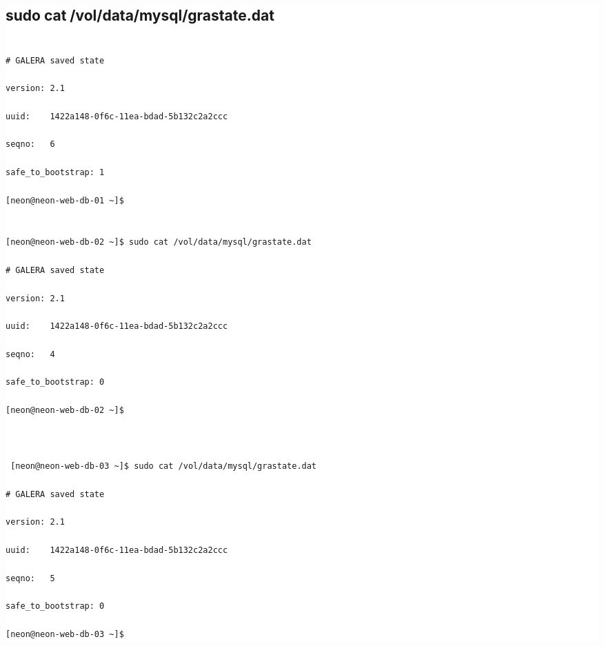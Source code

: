 
## sudo cat /vol/data/mysql/grastate.dat

```[neon@neon-web-db-01 ~]$ sudo cat /vol/data/mysql/grastate.dat

# GALERA saved state

version: 2.1

uuid:    1422a148-0f6c-11ea-bdad-5b132c2a2ccc

seqno:   6

safe_to_bootstrap: 1

[neon@neon-web-db-01 ~]$
 

[neon@neon-web-db-02 ~]$ sudo cat /vol/data/mysql/grastate.dat

# GALERA saved state

version: 2.1

uuid:    1422a148-0f6c-11ea-bdad-5b132c2a2ccc

seqno:   4

safe_to_bootstrap: 0

[neon@neon-web-db-02 ~]$



 [neon@neon-web-db-03 ~]$ sudo cat /vol/data/mysql/grastate.dat

# GALERA saved state

version: 2.1

uuid:    1422a148-0f6c-11ea-bdad-5b132c2a2ccc

seqno:   5

safe_to_bootstrap: 0

[neon@neon-web-db-03 ~]$

```
 
 

